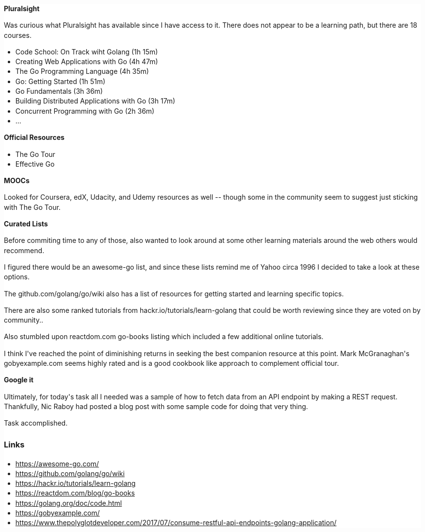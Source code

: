 **Pluralsight**

Was curious what Pluralsight has available since I have access to it.  There
does not appear to be a learning path, but there are 18 courses.

- Code School: On Track wiht Golang (1h 15m)
- Creating Web Applications with Go (4h 47m)
- The Go Programming Language (4h 35m)
- Go: Getting Started (1h 51m)
- Go Fundamentals (3h 36m)
- Building Distributed Applications with Go (3h 17m)
- Concurrent Programming with Go (2h 36m)
- ...

**Official Resources**

- The Go Tour
- Effective Go

**MOOCs**

Looked for Coursera, edX, Udacity, and Udemy resources as well -- though some
in the community seem to suggest just sticking with The Go Tour.

**Curated Lists**

Before commiting time to any of those, also wanted to look around at some other
learning materials around the web others would recommend.

I figured there would be an awesome-go list, and since these lists remind me of
Yahoo circa 1996 I decided to take a look at these options.

The github.com/golang/go/wiki also has a list of resources for getting started
and learning specific topics.

There are also some ranked tutorials from hackr.io/tutorials/learn-golang
that could be worth reviewing since they are voted on by community..

Also stumbled upon reactdom.com go-books listing which included a few
additional online tutorials.

I think I've reached the point of diminishing returns in seeking the best
companion resource at this point.  Mark McGranaghan's gobyexample.com seems
highly rated and is a good cookbook like approach to complement official tour.

**Google it**

Ultimately, for today's task all I needed was a sample of how to fetch data
from an API endpoint by making a REST request.  Thankfully, Nic Raboy had
posted a blog post with some sample code for doing that very thing.

Task accomplished.

### Links

- https://awesome-go.com/
- https://github.com/golang/go/wiki
- https://hackr.io/tutorials/learn-golang
- https://reactdom.com/blog/go-books
- https://golang.org/doc/code.html
- https://gobyexample.com/
- https://www.thepolyglotdeveloper.com/2017/07/consume-restful-api-endpoints-golang-application/
